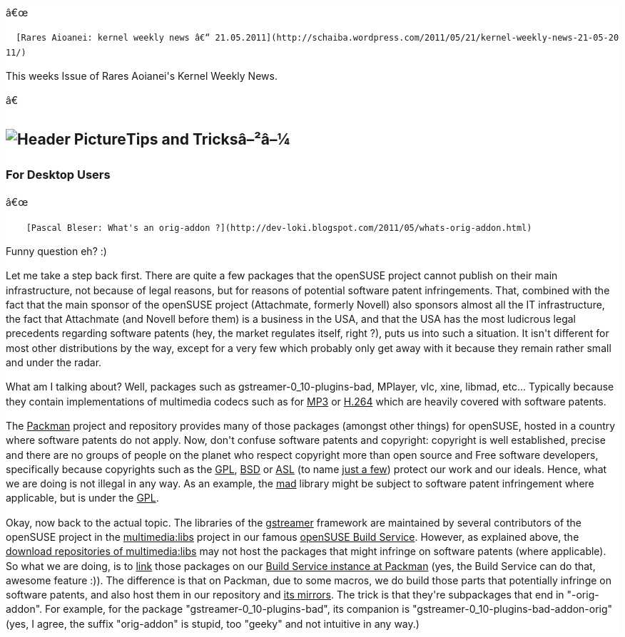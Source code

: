 â€œ


      [Rares Aioanei: kernel weekly news â€“ 21.05.2011](http://schaiba.wordpress.com/2011/05/21/kernel-weekly-news-21-05-2011/)
    

This weeks Issue of Rares Aoianei's Kernel Weekly News.

â€

## ![Header Picture](http://saigkill.homelinux.net/images/OWN-oxygen-Tips-and-Tricks.png)Tips and Tricksâ–²â–¼

### For Desktop Users

â€œ


        [Pascal Bleser: What's an orig-addon ?](http://dev-loki.blogspot.com/2011/05/whats-orig-addon.html)
      

Funny question eh? :)

Let me take a step back first. There are quite a few packages that the openSUSE project
        cannot publish on their main infrastructure, not because of legal reasons, but for reasons
        of potential software patent infringements. That, combined with the fact that the main
        sponsor of the openSUSE project (Attachmate, formerly Novell) also sponsors almost all the
        IT infrastructure, the fact that Attachmate (and Novell before them) is a business in the
        USA, and that the USA has the most ludicrous legal precedents regarding software patents
        (hey, the market regulates itself, right ?), puts us into such a situation. It isn't
        different for most other distributions by the way, except for a very few which probably only
        get away with it because they remain rather small and under the radar.

What am I talking about? Well, packages such as gstreamer-0_10-plugins-bad, MPlayer,
        vlc, xine, libmad, etc... Typically because they contain implementations of multimedia
        codecs such as for [MP3](http://dev-loki.blogspot.com/2011/05/open%20http://en.wikipedia.org/wiki/MP3) or [H.264](http://en.wikipedia.org/wiki/H.264/MPEG-4_AVC)
        which are heavily covered with software patents.

The [Packman](http://packman.links2linux.org) project and repository
        provides many of those packages (amongst other things) for openSUSE, hosted in a country
        where software patents do not apply. Now, don't confuse software patents and copyright:
        copyright is well established, precise and there are no groups of people on the planet who
        respect copyright more than open source and Free software developers, specifically because
        copyrights such as the [GPL](http://en.wikipedia.org/wiki/GPL), [BSD](http://en.wikipedia.org/wiki/BSD_licenses) or [ASL](http://en.wikipedia.org/wiki/Apache_License) (to name [just a few](http://www.opensource.org/licenses/index.html)) protect our work
        and our ideals. Hence, what we are doing is not illegal in any way. As an example, the
          [mad](http://www.underbit.com/products/mad/) library might be subject to
        software patent infringement where applicable, but is under the [GPL](http://en.wikipedia.org/wiki/GPL).

Okay, now back to the actual topic. The libraries of the [gstreamer](http://gstreamer.freedesktop.org/) framework are maintained by
        several contributors of the openSUSE project in the [multimedia:libs](https://build.opensuse.org/project/show?project=multimedia%3Alibs) project in our famous [openSUSE Build Service](http://en.opensuse.org/Portal:Build_Service). However,
        as explained above, the [download repositories of multimedia:libs](http://download.opensuse.org/repositories/multimedia:/libs) may not host the packages that might infringe on software patents
        (where applicable). So what we are doing, is to [link](http://en.opensuse.org/openSUSE:Build_Service_Tips_and_Tricks#link_and_aggregate) those packages on our [Build Service instance at Packman](http://pmbs.links2linux.org) (yes, the Build Service can do that, awesome feature :)). The
        difference is that on Packman, due to some macros, we do build those parts that potentially
        infringe on software patents, and also host them in our repository and [its mirrors](http://packman.links2linux.org/MIRRORS.html). The trick is that
        they're subpackages that end in "-orig-addon". For example, for the package
        "gstreamer-0_10-plugins-bad", its companion is "gstreamer-0_10-plugins-bad-addon-orig" (yes,
        I agree, the suffix "orig-addon" is stupid, too "geeky" and not intuitive in any way.)